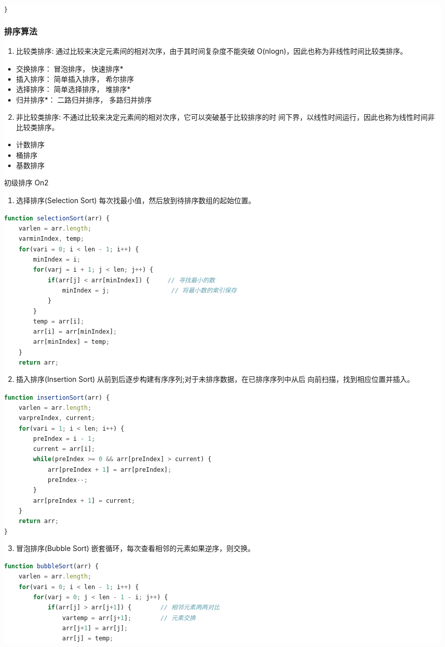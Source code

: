 ```js
}

```

### 排序算法
1. 比较类排序: 通过比较来决定元素间的相对次序，由于其时间复杂度不能突破
O(nlogn)，因此也称为非线性时间比较类排序。
  - 交换排序： 冒泡排序， 快速排序*
  - 插入排序： 简单插入排序， 希尔排序
  - 选择排序： 简单选择排序， 堆排序*
  - 归并排序*： 二路归并排序， 多路归并排序

2. 非比较类排序:
不通过比较来决定元素间的相对次序，它可以突破基于比较排序的时 间下界，以线性时间运行，因此也称为线性时间非比较类排序。
  - 计数排序
  - 桶排序
  - 基数排序

初级排序 On2
1. 选择排序(Selection Sort) 每次找最小值，然后放到待排序数组的起始位置。
```js
function selectionSort(arr) {
    varlen = arr.length;
    varminIndex, temp;
    for(vari = 0; i < len - 1; i++) {
        minIndex = i;
        for(varj = i + 1; j < len; j++) {
            if(arr[j] < arr[minIndex]) {     // 寻找最小的数
                minIndex = j;                 // 将最小数的索引保存
            }
        }
        temp = arr[i];
        arr[i] = arr[minIndex];
        arr[minIndex] = temp;
    }
    return arr;

```
2. 插入排序(Insertion Sort) 从前到后逐步构建有序序列;对于未排序数据，在已排序序列中从后 向前扫描，找到相应位置并插入。
```js
function insertionSort(arr) {
    varlen = arr.length;
    varpreIndex, current;
    for(vari = 1; i < len; i++) {
        preIndex = i - 1;
        current = arr[i];
        while(preIndex >= 0 && arr[preIndex] > current) {
            arr[preIndex + 1] = arr[preIndex];
            preIndex--;
        }
        arr[preIndex + 1] = current;
    }
    return arr;
}
```
3. 冒泡排序(Bubble Sort) 嵌套循环，每次查看相邻的元素如果逆序，则交换。
```js
function bubbleSort(arr) {
    varlen = arr.length;
    for(vari = 0; i < len - 1; i++) {
        for(varj = 0; j < len - 1 - i; j++) {
            if(arr[j] > arr[j+1]) {        // 相邻元素两两对比
                vartemp = arr[j+1];        // 元素交换
                arr[j+1] = arr[j];
                arr[j] = temp;
```